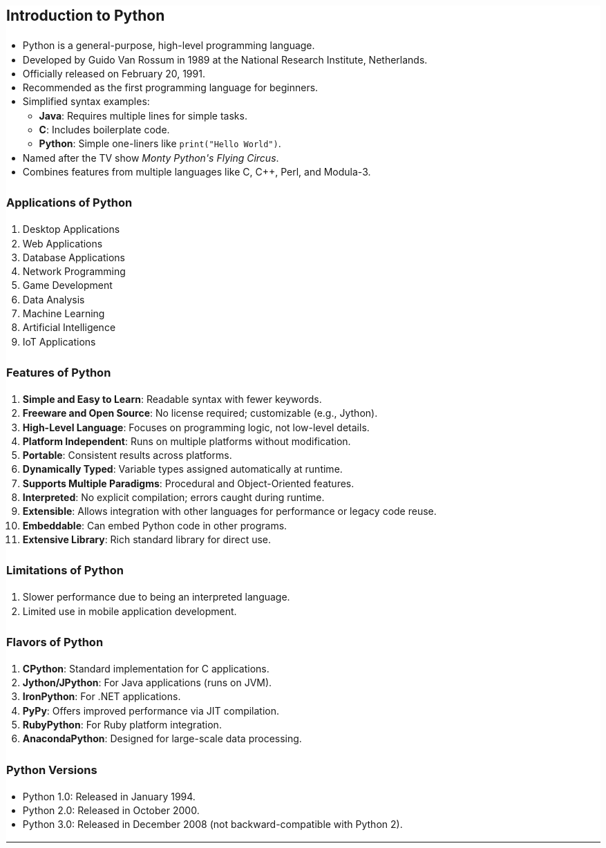 ## **Introduction to Python**  
- Python is a general-purpose, high-level programming language.  
- Developed by Guido Van Rossum in 1989 at the National Research Institute, Netherlands.  
- Officially released on February 20, 1991.  
- Recommended as the first programming language for beginners.  
- Simplified syntax examples:  
  - **Java**: Requires multiple lines for simple tasks.  
  - **C**: Includes boilerplate code.  
  - **Python**: Simple one-liners like `print("Hello World")`.  
- Named after the TV show *Monty Python's Flying Circus*.  
- Combines features from multiple languages like C, C++, Perl, and Modula-3.  

### **Applications of Python**  
1. Desktop Applications  
2. Web Applications  
3. Database Applications  
4. Network Programming  
5. Game Development  
6. Data Analysis  
7. Machine Learning  
8. Artificial Intelligence  
9. IoT Applications  

### **Features of Python**  
1. **Simple and Easy to Learn**: Readable syntax with fewer keywords.  
2. **Freeware and Open Source**: No license required; customizable (e.g., Jython).  
3. **High-Level Language**: Focuses on programming logic, not low-level details.  
4. **Platform Independent**: Runs on multiple platforms without modification.  
5. **Portable**: Consistent results across platforms.  
6. **Dynamically Typed**: Variable types assigned automatically at runtime.  
7. **Supports Multiple Paradigms**: Procedural and Object-Oriented features.  
8. **Interpreted**: No explicit compilation; errors caught during runtime.  
9. **Extensible**: Allows integration with other languages for performance or legacy code reuse.  
10. **Embeddable**: Can embed Python code in other programs.  
11. **Extensive Library**: Rich standard library for direct use.  

### **Limitations of Python**  
1. Slower performance due to being an interpreted language.  
2. Limited use in mobile application development.  

### **Flavors of Python**  
1. **CPython**: Standard implementation for C applications.  
2. **Jython/JPython**: For Java applications (runs on JVM).  
3. **IronPython**: For .NET applications.  
4. **PyPy**: Offers improved performance via JIT compilation.  
5. **RubyPython**: For Ruby platform integration.  
6. **AnacondaPython**: Designed for large-scale data processing.  

### **Python Versions**  
- Python 1.0: Released in January 1994.  
- Python 2.0: Released in October 2000.  
- Python 3.0: Released in December 2008 (not backward-compatible with Python 2).

---